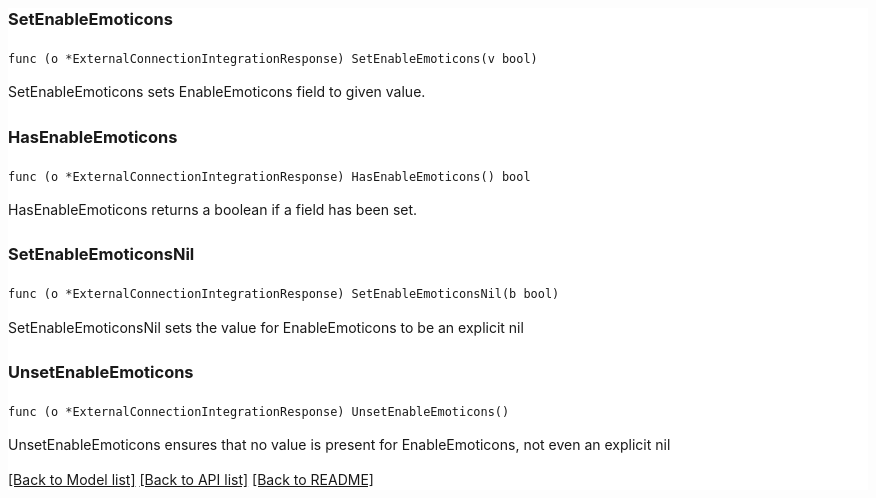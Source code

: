 ### SetEnableEmoticons

`func (o *ExternalConnectionIntegrationResponse) SetEnableEmoticons(v bool)`

SetEnableEmoticons sets EnableEmoticons field to given value.

### HasEnableEmoticons

`func (o *ExternalConnectionIntegrationResponse) HasEnableEmoticons() bool`

HasEnableEmoticons returns a boolean if a field has been set.

### SetEnableEmoticonsNil

`func (o *ExternalConnectionIntegrationResponse) SetEnableEmoticonsNil(b bool)`

 SetEnableEmoticonsNil sets the value for EnableEmoticons to be an explicit nil

### UnsetEnableEmoticons
`func (o *ExternalConnectionIntegrationResponse) UnsetEnableEmoticons()`

UnsetEnableEmoticons ensures that no value is present for EnableEmoticons, not even an explicit nil

[[Back to Model list]](../README.md#documentation-for-models) [[Back to API list]](../README.md#documentation-for-api-endpoints) [[Back to README]](../README.md)



